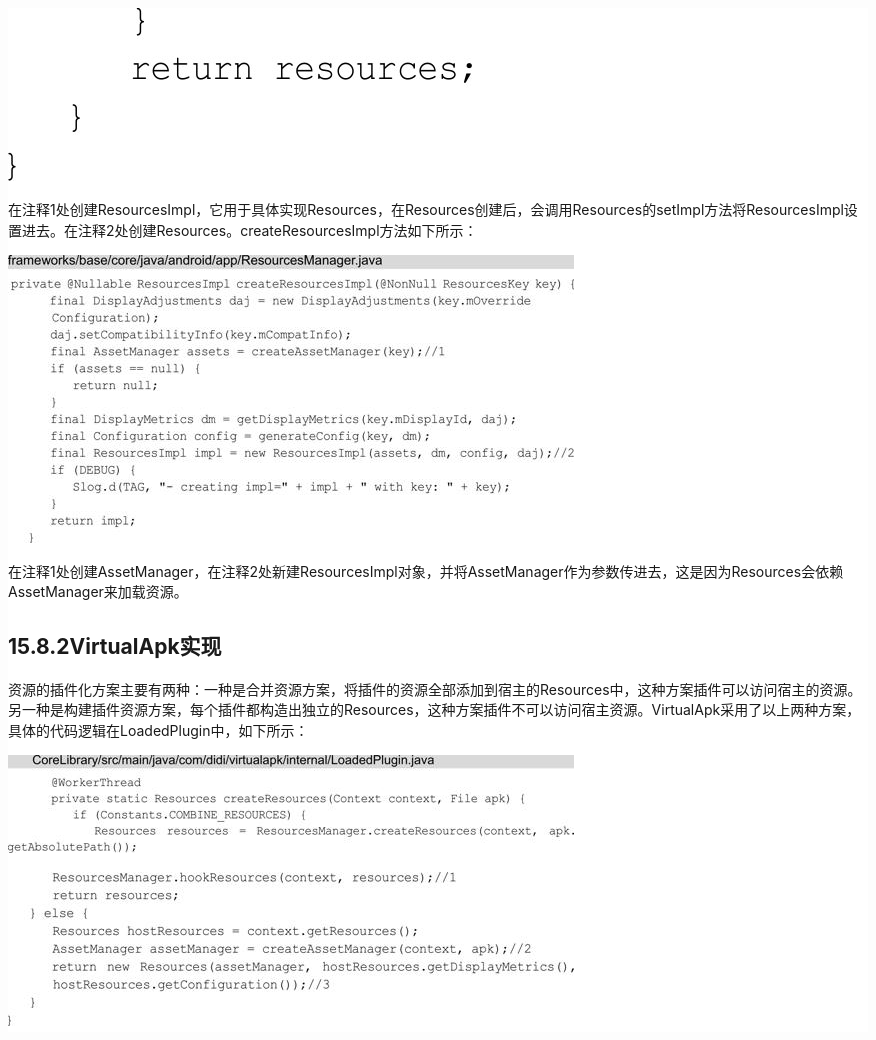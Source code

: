 ![image-20240714235247447](images/插件化/image-20240714235247447.png)

在注释1处创建ResourcesImpl，它用于具体实现Resources，在Resources创建后，会调用Resources的setImpl方法将ResourcesImpl设置进去。在注释2处创建Resources。createResourcesImpl方法如下所示：

![image-20240714235254424](images/插件化/image-20240714235254424.png)

在注释1处创建AssetManager，在注释2处新建ResourcesImpl对象，并将AssetManager作为参数传进去，这是因为Resources会依赖AssetManager来加载资源。

## 15.8.2VirtualApk实现

资源的插件化方案主要有两种：一种是合并资源方案，将插件的资源全部添加到宿主的Resources中，这种方案插件可以访问宿主的资源。另一种是构建插件资源方案，每个插件都构造出独立的Resources，这种方案插件不可以访问宿主资源。VirtualApk采用了以上两种方案，具体的代码逻辑在LoadedPlugin中，如下所示：

![image-20240714235322531](images/插件化/image-20240714235322531.png)

![image-20240714235325081](images/插件化/image-20240714235325081.png)
